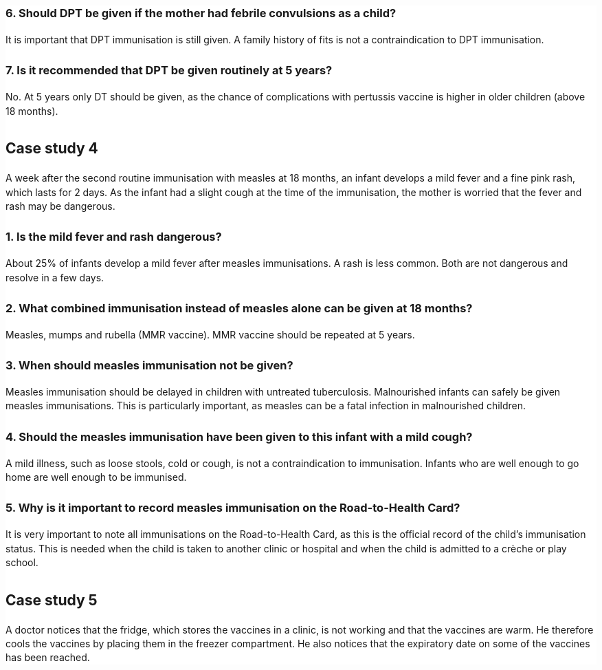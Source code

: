 ### 6. Should DPT be given if the mother had febrile convulsions as a child?

It is important that DPT immunisation is still given. A family history of fits is not a contraindication to DPT immunisation.

### 7. Is it recommended that DPT be given routinely at 5 years?

No. At 5 years only DT should be given, as the chance of complications with pertussis vaccine is higher in older children (above 18 months).

## Case study 4

A week after the second routine immunisation with measles at 18 months, an infant develops a mild fever and a fine pink rash, which lasts for 2 days. As the infant had a slight cough at the time of the immunisation, the mother is worried that the fever and rash may be dangerous.

### 1. Is the mild fever and rash dangerous?

About 25% of infants develop a mild fever after measles immunisations. A rash is less common. Both are not dangerous and resolve in a few days.

### 2. What combined immunisation instead of measles alone can be given at 18 months?

Measles, mumps and rubella (MMR vaccine). MMR vaccine should be repeated at 5 years.

### 3. When should measles immunisation not be given?

Measles immunisation should be delayed in children with untreated tuberculosis. Malnourished infants can safely be given measles immunisations. This is particularly important, as measles can be a fatal infection in malnourished children.

### 4. Should the measles immunisation have been given to this infant with a mild cough?

A mild illness, such as loose stools, cold or cough, is not a contraindication to immunisation. Infants who are well enough to go home are well enough to be immunised.

### 5. Why is it important to record measles immunisation on the Road-to-Health Card?

It is very important to note all immunisations on the Road-to-Health Card, as this is the official record of the child’s immunisation status. This is needed when the child is taken to another clinic or hospital and when the child is admitted to a crèche or play school.

## Case study 5

A doctor notices that the fridge, which stores the vaccines in a clinic, is not working and that the vaccines are warm. He therefore cools the vaccines by placing them in the freezer compartment. He also notices that the expiratory date on some of the vaccines has been reached.
